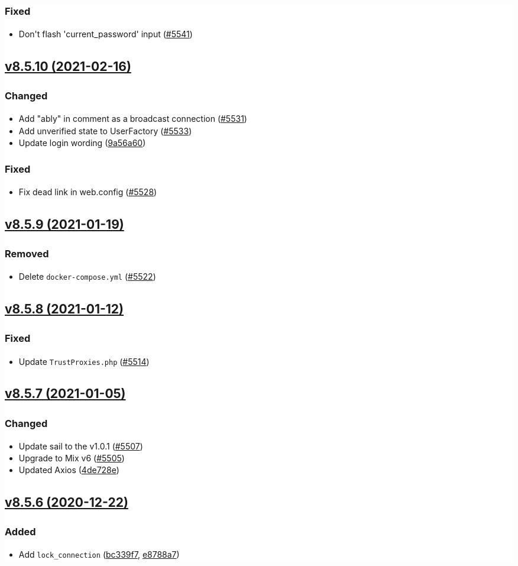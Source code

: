 ### Fixed

- Don't flash 'current_password' input ([#5541](https://github.com/laravel/laravel/pull/5541))

## [v8.5.10 (2021-02-16)](https://github.com/laravel/laravel/compare/v8.5.9...v8.5.10)

### Changed

- Add "ably" in comment as a broadcast connection ([#5531](https://github.com/laravel/laravel/pull/5531))
- Add unverified state to UserFactory ([#5533](https://github.com/laravel/laravel/pull/5533))
- Update login wording ([9a56a60](https://github.com/laravel/laravel/commit/9a56a60cc9e3785683e256d511ee1fb533025a0a))

### Fixed

- Fix dead link in web.config ([#5528](https://github.com/laravel/laravel/pull/5528))

## [v8.5.9 (2021-01-19)](https://github.com/laravel/laravel/compare/v8.5.8...v8.5.9)

### Removed

- Delete `docker-compose.yml` ([#5522](https://github.com/laravel/laravel/pull/5522))

## [v8.5.8 (2021-01-12)](https://github.com/laravel/laravel/compare/v8.5.7...v8.5.8)

### Fixed

- Update `TrustProxies.php` ([#5514](https://github.com/laravel/laravel/pull/5514))

## [v8.5.7 (2021-01-05)](https://github.com/laravel/laravel/compare/v8.5.6...v8.5.7)

### Changed

- Update sail to the v1.0.1 ([#5507](https://github.com/laravel/laravel/pull/5507))
- Upgrade to Mix v6 ([#5505](https://github.com/laravel/laravel/pull/5505))
- Updated Axios ([4de728e](https://github.com/laravel/laravel/commit/4de728e78c91b496ce5de09983a56e229aa0ade1))

## [v8.5.6 (2020-12-22)](https://github.com/laravel/laravel/compare/v8.5.5...v8.5.6)

### Added

- Add `lock_connection` ([bc339f7](https://github.com/laravel/laravel/commit/bc339f712389cf536ad7e340453f35d1dd865777), [e8788a7](https://github.com/laravel/laravel/commit/e8788a768899ff2a2ef1fe78e24b46e6e10175dc))
